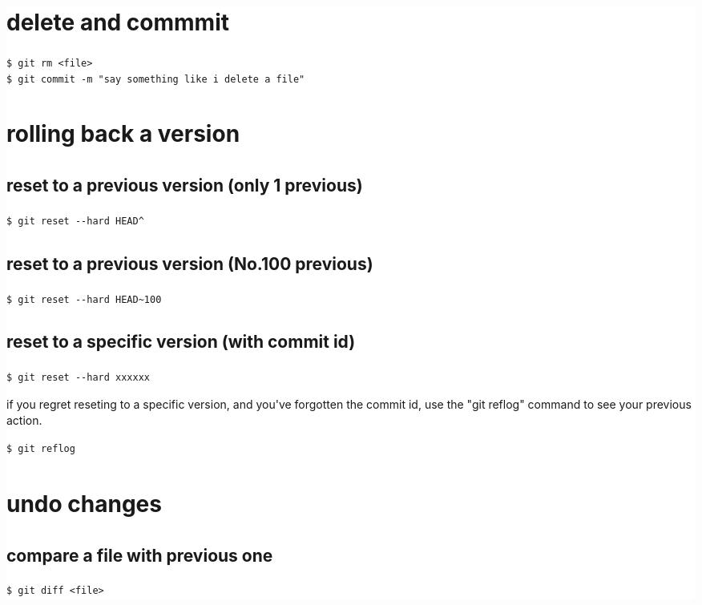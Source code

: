 


# delete and commmit

```
$ git rm <file>
$ git commit -m "say something like i delete a file"

```


# rolling back a version 

## reset to a previous version (only 1 previous)

```
$ git reset --hard HEAD^

```


## reset to a previous version (No.100 previous)

```
$ git reset --hard HEAD~100

```


## reset to a specific version (with commit id)

```
$ git reset --hard xxxxxx

```

if you regret reseting to a specific version, and you've forgotten the commit id, use the "git reflog" command to see your previous action.

```
$ git reflog

```


# undo changes  


## compare a file with previous one

```
$ git diff <file>

```
